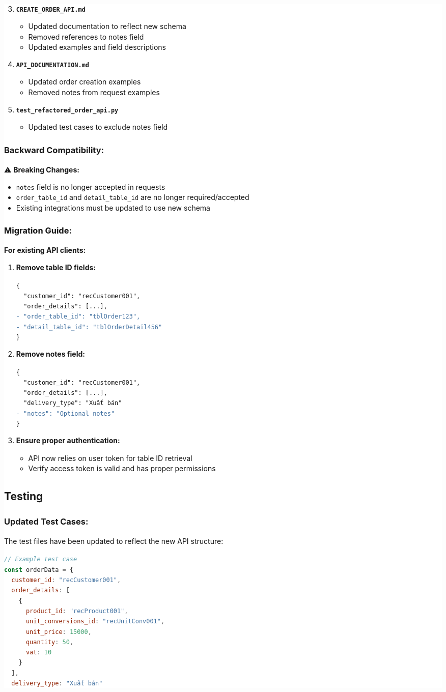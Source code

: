 3. **`CREATE_ORDER_API.md`**
   - Updated documentation to reflect new schema
   - Removed references to notes field
   - Updated examples and field descriptions

4. **`API_DOCUMENTATION.md`**
   - Updated order creation examples
   - Removed notes from request examples

5. **`test_refactored_order_api.py`**
   - Updated test cases to exclude notes field

### **Backward Compatibility:**

⚠️ **Breaking Changes:**
- `notes` field is no longer accepted in requests
- `order_table_id` and `detail_table_id` are no longer required/accepted
- Existing integrations must be updated to use new schema

### **Migration Guide:**

**For existing API clients:**

1. **Remove table ID fields:**
   ```diff
   {
     "customer_id": "recCustomer001",
     "order_details": [...],
   - "order_table_id": "tblOrder123",
   - "detail_table_id": "tblOrderDetail456"
   }
   ```

2. **Remove notes field:**
   ```diff
   {
     "customer_id": "recCustomer001",
     "order_details": [...],
     "delivery_type": "Xuất bán"
   - "notes": "Optional notes"
   }
   ```

3. **Ensure proper authentication:**
   - API now relies on user token for table ID retrieval
   - Verify access token is valid and has proper permissions

## Testing

### **Updated Test Cases:**

The test files have been updated to reflect the new API structure:

```javascript
// Example test case
const orderData = {
  customer_id: "recCustomer001",
  order_details: [
    {
      product_id: "recProduct001",
      unit_conversions_id: "recUnitConv001",
      unit_price: 15000,
      quantity: 50,
      vat: 10
    }
  ],
  delivery_type: "Xuất bán"
```